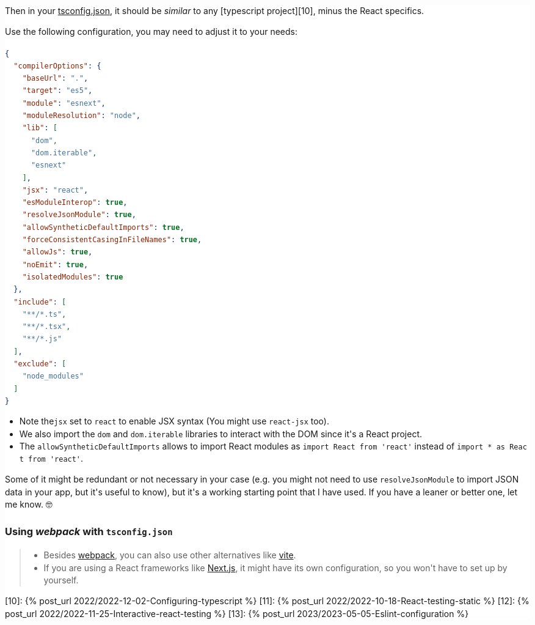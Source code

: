 Then in your [tsconfig.json][3], it should be _similar_ to any [typescript project][10], minus the React specifics.

Use the following configuration, you may need to adjust it to your needs:

```json
{
  "compilerOptions": {
    "baseUrl": ".",
    "target": "es5",
    "module": "esnext",
    "moduleResolution": "node",
    "lib": [
      "dom",
      "dom.iterable",
      "esnext"
    ],
    "jsx": "react",
    "esModuleInterop": true,
    "resolveJsonModule": true,
    "allowSyntheticDefaultImports": true,
    "forceConsistentCasingInFileNames": true,
    "allowJs": true,
    "noEmit": true,
    "isolatedModules": true
  },
  "include": [
    "**/*.ts",
    "**/*.tsx",
    "**/*.js"
  ],
  "exclude": [
    "node_modules"
  ]
}
```

- Note the`jsx` set to `react` to enable JSX syntax (You might use `react-jsx` too).
- We also import the `dom` and `dom.iterable` libraries to interact with the DOM since it's a React project.
- The `allowSyntheticDefaultImports` allows to import React modules as `import React from 'react'` instead of `import * as React from 'react'`.

Some of it might be redundant or not necessary in your case 
(e.g. you might not need to use `resolveJsonModule` to import JSON data in your app, but it's useful to know), 
but it's a working starting point that I have used. If you have a leaner or better one, let me know. 🤓

### Using _webpack_ with `tsconfig.json`

> - Besides [webpack][4], you can also use other alternatives like [vite][5].
> - If you are using a React frameworks like [Next.js][6],
> it might have its own configuration, so you won't have to set up by yourself.


[1]: https://docs.npmjs.com/cli/v10/commands/npx
[2]: https://create-react-app.dev/docs/adding-typescript/
[3]: https://www.typescriptlang.org/tsconfig
[4]: https://webpack.js.org/
[5]: https://vite.dev/
[6]: https://nextjs.org/
[10]: {% post_url 2022/2022-12-02-Configuring-typescript %}
[11]: {% post_url 2022/2022-10-18-React-testing-static %}
[12]: {% post_url 2022/2022-11-25-Interactive-react-testing %}
[13]: {% post_url 2023/2023-05-05-Eslint-configuration %}